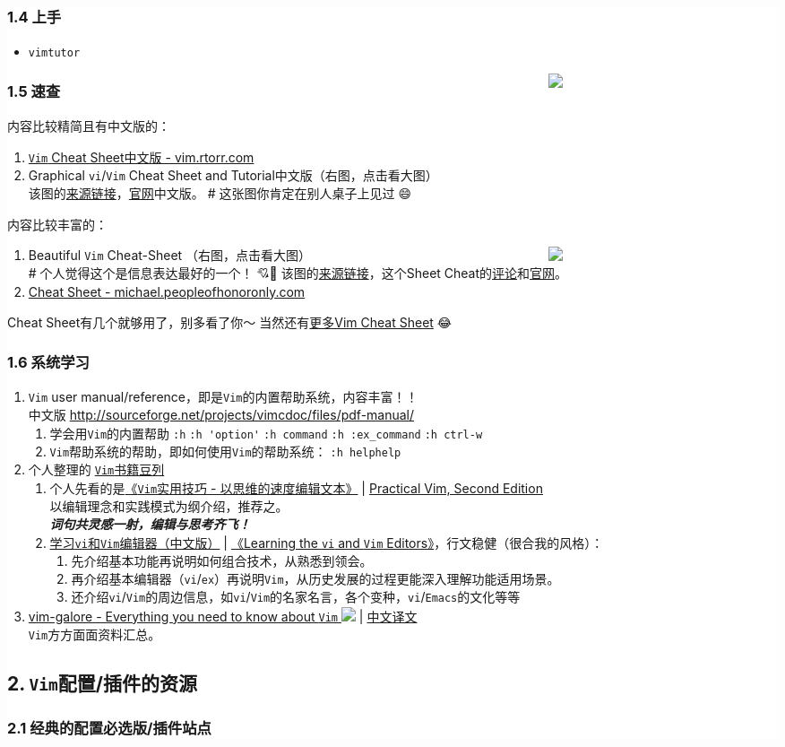 ### 1.4 上手

- `vimtutor`

[<img src="images/vi-vim-cheat-sheet-sch-preview.gif" width="256" align="right">](https://raw.githubusercontent.com/oldratlee/vim-practice/master/images/vi-vim-cheat-sheet-sch.gif)

### 1.5 速查

内容比较精简且有中文版的：

1. [`Vim` Cheat Sheet中文版 - vim.rtorr.com](http://vim.rtorr.com/lang/zh_cn/)
1. Graphical `vi`/`Vim` Cheat Sheet and Tutorial中文版（右图，点击看大图）  
	该图的[来源链接](http://blog.ngedit.com/vi-vim-cheat-sheet-sch.gif)，[官网](http://www.viemu.com/a_vi_vim_graphical_cheat_sheet_tutorial.html)中文版。 # 这张图你肯定在别人桌子上见过 :smile:

内容比较丰富的：

[<img src="images/beautiful-vim-cheat-sheet-preview.png" width="256" align="right">](https://raw.githubusercontent.com/oldratlee/vim-practice/master/images/beautiful-vim-cheat-sheet.png)

1. Beautiful `Vim` Cheat-Sheet （右图，点击看大图）  
	\# 个人觉得这个是信息表达最好的一个！ :cupid::sparkling_heart: 该图的[来源链接](http://i.imgur.com/YLInLlY.png)，这个Sheet Cheat的[评论](https://www.reddit.com/r/vim/comments/32r85c/this_is_my_favorite_vim_cheat_sheet_does_anyone/)和[官网](http://vimcheatsheet.com/)。
1. [Cheat Sheet - michael.peopleofhonoronly.com](http://michael.peopleofhonoronly.com/vim/)

Cheat Sheet有几个就够用了，别多看了你～ 当然还有[更多Vim Cheat Sheet](more-cheat-sheet.md) :joy:

### 1.6 系统学习

1. `Vim` user manual/reference，即是`Vim`的内置帮助系统，内容丰富！！  
	中文版 <http://sourceforge.net/projects/vimcdoc/files/pdf-manual/>
	1. 学会用`Vim`的内置帮助 `:h` `:h 'option'` `:h command` `:h :ex_command` `:h ctrl-w`
	1. `Vim`帮助系统的帮助，即如何使用`Vim`的帮助系统： `:h helphelp`
1. 个人整理的 [`Vim`书籍豆列](http://www.douban.com/doulist/41500790/)
	1. 个人先看的是[《`Vim`实用技巧 - 以思维的速度编辑文本》](https://book.douban.com/subject/26967597/) | [Practical Vim, Second Edition](https://book.douban.com/subject/26678595/)  
		以编辑理念和实践模式为纲介绍，推荐之。  
		**_词句共灵感一射，编辑与思考齐飞！_**
	1. [学习`vi`和`Vim`编辑器（中文版）](https://book.douban.com/subject/6126937/) | [《Learning the `vi` and `Vim` Editors》](http://book.douban.com/subject/3767413/)，行文稳健（很合我的风格）：
		1. 先介绍基本功能再说明如何组合技术，从熟悉到领会。
		1. 再介绍基本编辑器（`vi`/`ex`）再说明`Vim`，从历史发展的过程更能深入理解功能适用场景。
		1. 还介绍`vi`/`Vim`的周边信息，如`vi`/`Vim`的名家名言，各个变种，`vi`/`Emacs`的文化等等
1. [vim-galore - Everything you need to know about `Vim` ![](https://img.shields.io/github/stars/mhinz/vim-galore.svg?style=social&label=Star&maxAge=3600)](https://github.com/mhinz/vim-galore) | [中文译文](https://github.com/wsdjeg/vim-galore-zh_cn)  
	`Vim`方方面面资料汇总。

## 2. `Vim`配置/插件的资源

### 2.1 经典的配置必选版/插件站点
